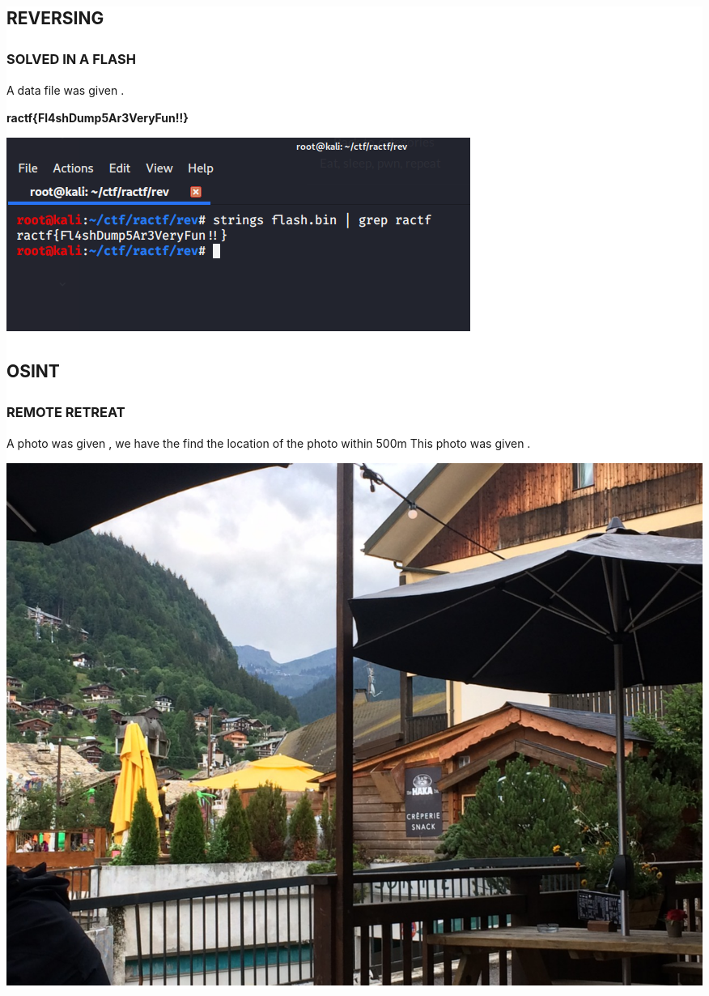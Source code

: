 ## REVERSING
### SOLVED IN A FLASH

A data file was given .

**ractf{Fl4shDump5Ar3VeryFun!!}**

![](images/solved-at-a-flash-1.png)

## OSINT

### REMOTE RETREAT

A photo was given , we have the find the location of the photo within 500m
This photo was given .

![](images/hires.jpeg)
